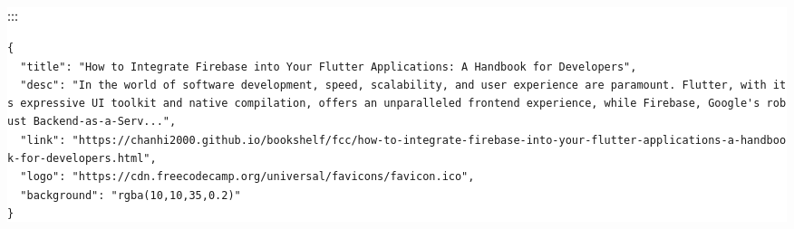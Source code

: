 :::


```component VPCard
{
  "title": "How to Integrate Firebase into Your Flutter Applications: A Handbook for Developers",
  "desc": "In the world of software development, speed, scalability, and user experience are paramount. Flutter, with its expressive UI toolkit and native compilation, offers an unparalleled frontend experience, while Firebase, Google's robust Backend-as-a-Serv...",
  "link": "https://chanhi2000.github.io/bookshelf/fcc/how-to-integrate-firebase-into-your-flutter-applications-a-handbook-for-developers.html",
  "logo": "https://cdn.freecodecamp.org/universal/favicons/favicon.ico",
  "background": "rgba(10,10,35,0.2)"
}
```
